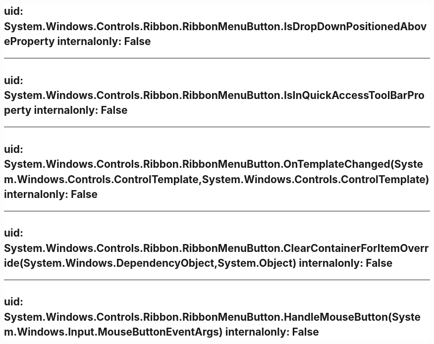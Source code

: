 uid: System.Windows.Controls.Ribbon.RibbonMenuButton.IsDropDownPositionedAboveProperty
internalonly: False
---

---
uid: System.Windows.Controls.Ribbon.RibbonMenuButton.IsInQuickAccessToolBarProperty
internalonly: False
---

---
uid: System.Windows.Controls.Ribbon.RibbonMenuButton.OnTemplateChanged(System.Windows.Controls.ControlTemplate,System.Windows.Controls.ControlTemplate)
internalonly: False
---

---
uid: System.Windows.Controls.Ribbon.RibbonMenuButton.ClearContainerForItemOverride(System.Windows.DependencyObject,System.Object)
internalonly: False
---

---
uid: System.Windows.Controls.Ribbon.RibbonMenuButton.HandleMouseButton(System.Windows.Input.MouseButtonEventArgs)
internalonly: False
---
